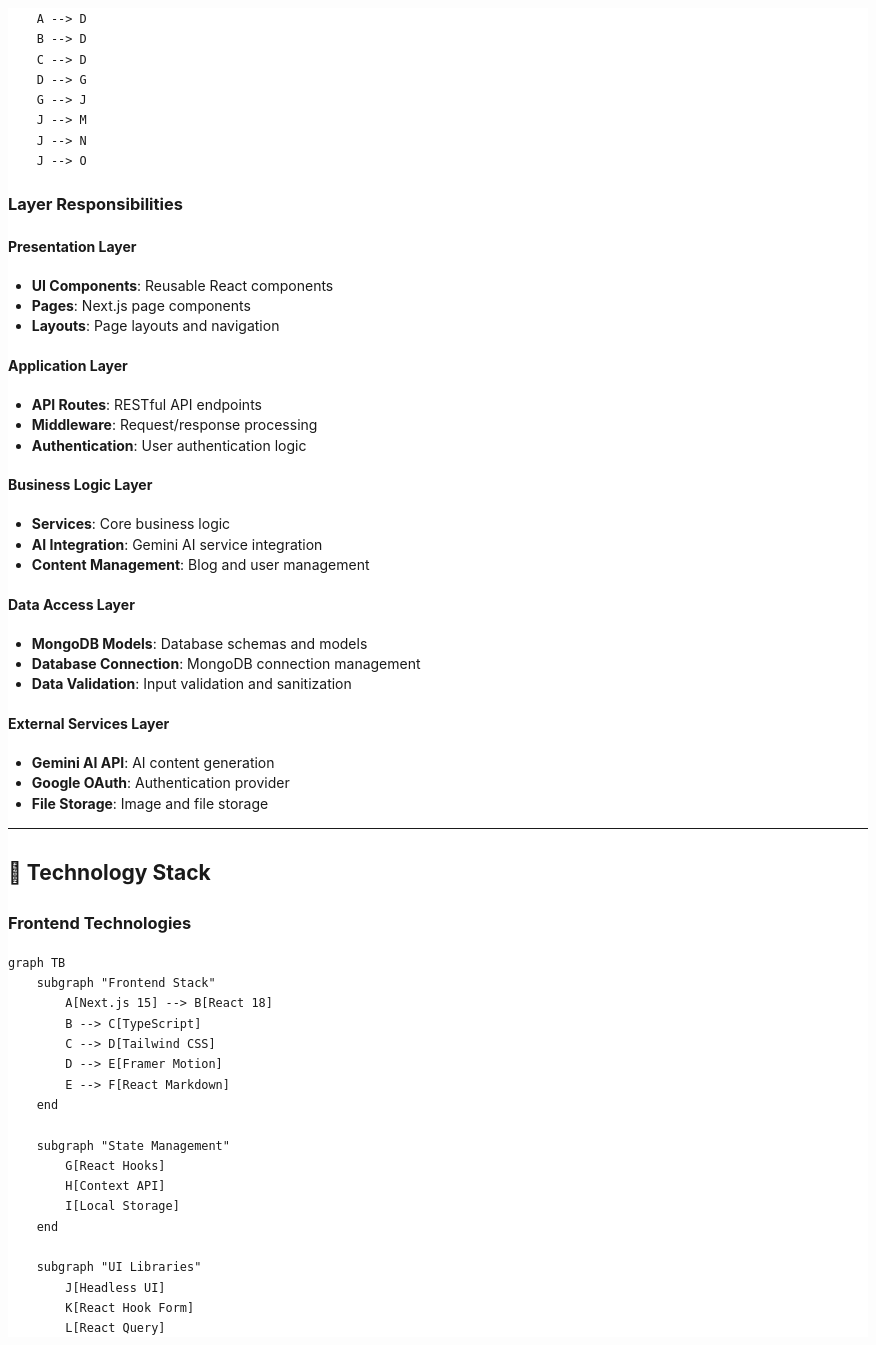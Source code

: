 ```mermaid
    A --> D
    B --> D
    C --> D
    D --> G
    G --> J
    J --> M
    J --> N
    J --> O
```

### Layer Responsibilities

#### Presentation Layer
- **UI Components**: Reusable React components
- **Pages**: Next.js page components
- **Layouts**: Page layouts and navigation

#### Application Layer
- **API Routes**: RESTful API endpoints
- **Middleware**: Request/response processing
- **Authentication**: User authentication logic

#### Business Logic Layer
- **Services**: Core business logic
- **AI Integration**: Gemini AI service integration
- **Content Management**: Blog and user management

#### Data Access Layer
- **MongoDB Models**: Database schemas and models
- **Database Connection**: MongoDB connection management
- **Data Validation**: Input validation and sanitization

#### External Services Layer
- **Gemini AI API**: AI content generation
- **Google OAuth**: Authentication provider
- **File Storage**: Image and file storage

---

## 🔧 Technology Stack

### Frontend Technologies

```mermaid
graph TB
    subgraph "Frontend Stack"
        A[Next.js 15] --> B[React 18]
        B --> C[TypeScript]
        C --> D[Tailwind CSS]
        D --> E[Framer Motion]
        E --> F[React Markdown]
    end
    
    subgraph "State Management"
        G[React Hooks]
        H[Context API]
        I[Local Storage]
    end
    
    subgraph "UI Libraries"
        J[Headless UI]
        K[React Hook Form]
        L[React Query]
```